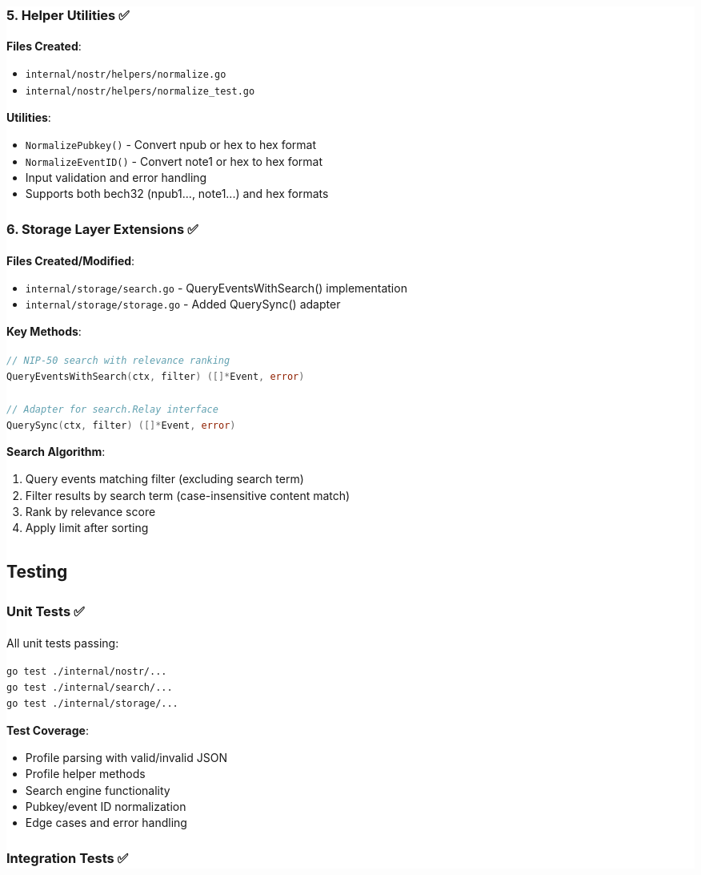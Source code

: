### 5. Helper Utilities ✅

**Files Created**:
- `internal/nostr/helpers/normalize.go`
- `internal/nostr/helpers/normalize_test.go`

**Utilities**:
- `NormalizePubkey()` - Convert npub or hex to hex format
- `NormalizeEventID()` - Convert note1 or hex to hex format
- Input validation and error handling
- Supports both bech32 (npub1..., note1...) and hex formats

### 6. Storage Layer Extensions ✅

**Files Created/Modified**:
- `internal/storage/search.go` - QueryEventsWithSearch() implementation
- `internal/storage/storage.go` - Added QuerySync() adapter

**Key Methods**:
```go
// NIP-50 search with relevance ranking
QueryEventsWithSearch(ctx, filter) ([]*Event, error)

// Adapter for search.Relay interface
QuerySync(ctx, filter) ([]*Event, error)
```

**Search Algorithm**:
1. Query events matching filter (excluding search term)
2. Filter results by search term (case-insensitive content match)
3. Rank by relevance score
4. Apply limit after sorting

## Testing

### Unit Tests ✅

All unit tests passing:
```bash
go test ./internal/nostr/...
go test ./internal/search/...
go test ./internal/storage/...
```

**Test Coverage**:
- Profile parsing with valid/invalid JSON
- Profile helper methods
- Search engine functionality
- Pubkey/event ID normalization
- Edge cases and error handling

### Integration Tests ✅
